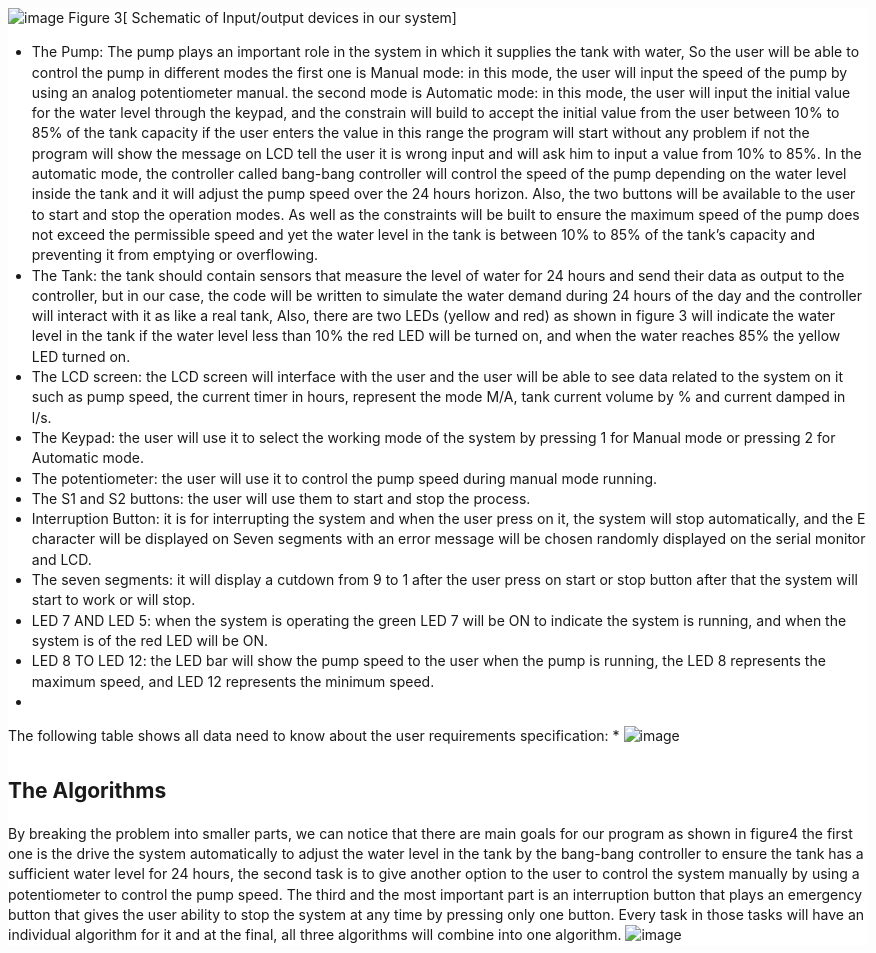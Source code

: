 ![image](https://user-images.githubusercontent.com/40359381/201549659-4b21b356-b6d5-44a2-929f-2e358d00a046.png)
    Figure 3[ Schematic of Input/output devices in our system]
* The Pump: The pump plays an important role in the system in which it supplies the tank with water, So the user will be able to control the pump in different modes the first one is Manual mode: in this mode, the user will input the speed of the pump by using an analog potentiometer manual. the second mode is Automatic mode: in this mode, the user will input the initial value for the water level through the keypad, and the constrain will build to accept the initial value from the user between 10% to 85% of the tank capacity if the user enters the value in this range the program will start without any problem if not the program will show the message on LCD tell the user it is wrong input and will ask him to input a value from 10% to 85%. In the automatic mode, the controller called bang-bang controller will control the speed of the pump depending on the water level inside the tank and it will adjust the pump speed over the 24 hours horizon. Also, the two buttons will be available to the user to start and stop the operation modes.  As well as the constraints will be built to ensure the maximum speed of the pump does not exceed the permissible speed and yet the water level in the tank is between 10% to 85% of the tank’s capacity and preventing it from emptying or overflowing. 
* 	The Tank: the tank should contain sensors that measure the level of water for 24 hours and send their data as output to the controller, but in our case, the code will be written to simulate the water demand during 24 hours of the day and the controller will interact with it as like a real tank, Also, there are two LEDs (yellow and red)  as shown in figure 3 will indicate the water level in the tank if the water level less than 10% the red LED will be turned on, and when the water reaches 85% the yellow LED turned on. 
* The LCD screen: the LCD screen will interface with the user and the user will be able to see data related to the system on it such as pump speed, the current timer in hours, represent the mode M/A, tank current volume by % and current damped in l/s. 
* The Keypad: the user will use it to select the working mode of the system by pressing 1 for Manual mode or pressing 2 for Automatic mode. 
* The potentiometer: the user will use it to control the pump speed during manual mode running. 
* The S1 and S2 buttons: the user will use them to start and stop the process. 
* Interruption Button: it is for interrupting the system and when the user press on it, the system will stop automatically, and the E character will be displayed on Seven segments with an error message will be chosen randomly displayed on the serial monitor and LCD.  
*	The seven segments: it will display a cutdown from 9 to 1 after the user press on start or stop button after that the system will start to work or will stop. 
*	LED 7 AND LED 5: when the system is operating the green LED 7 will be ON to indicate the system is running, and when the system is of the red LED will be ON. 	
*	LED 8 TO LED 12: the LED bar will show the pump speed to the user when the pump is running, the LED 8 represents the maximum speed, and LED 12 represents the minimum speed. 
*
The following table shows all data need to know about the user requirements specification: 
*
<img width="449" alt="image" src="https://user-images.githubusercontent.com/40359381/201549803-874ef72f-e4ae-40db-a565-f132e3960bc8.png">

## The Algorithms 

 By breaking the problem into smaller parts, we can notice that there are main goals for our program as shown in figure4 the first one is the drive the system automatically to adjust the water level in the tank by the bang-bang controller to ensure the tank has a sufficient water level for 24 hours, the second task is to give another option to the user to control the system manually by using a potentiometer to control the pump speed. The third and the most important part is an interruption button that plays an emergency button that gives the user ability to stop the system at any time by pressing only one button. Every task in those tasks will have an individual algorithm for it and at the final, all three algorithms will combine into one algorithm. 
 ![image](https://user-images.githubusercontent.com/40359381/201549852-96e53bd7-a523-4b92-889b-fa9dbdf2c057.png)
